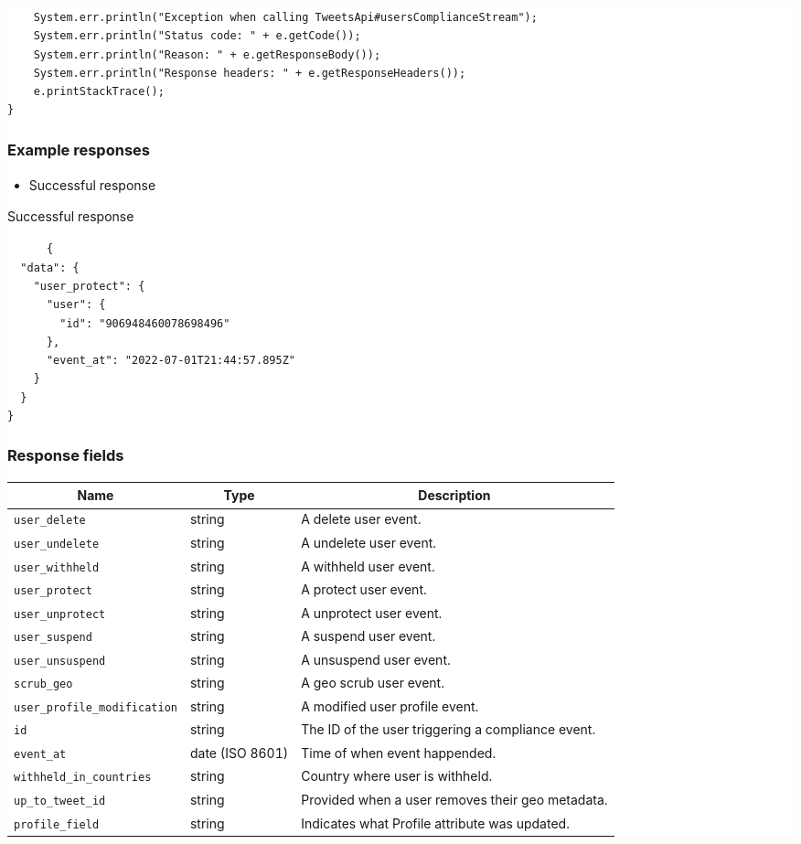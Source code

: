 ```
    System.err.println("Exception when calling TweetsApi#usersComplianceStream");
    System.err.println("Status code: " + e.getCode());
    System.err.println("Reason: " + e.getResponseBody());
    System.err.println("Response headers: " + e.getResponseHeaders());
    e.printStackTrace();
}

```

### Example responses

* Successful response

 Successful response

```
      {
  "data": {
    "user_protect": {
      "user": {
        "id": "906948460078698496"
      },
      "event_at": "2022-07-01T21:44:57.895Z"
    }
  }
}
```

### Response fields

| Name | Type | Description |
| --- | --- | --- |
| `user_delete` | string | A delete user event. |
| `user_undelete` | string | A undelete user event. |
| `user_withheld` | string | A withheld user event. |
| `user_protect` | string | A protect user event. |
| `user_unprotect` | string | A unprotect user event. |
| `user_suspend` | string | A suspend user event. |
| `user_unsuspend` | string | A unsuspend user event. |
| `scrub_geo` | string | A geo scrub user event. |
| `user_profile_modification` | string | A modified user profile event. |
| `id` | string | The ID of the user triggering a compliance event. |
| `event_at` | date (ISO 8601) | Time of when event happended. |
| `withheld_in_countries` | string | Country where user is withheld. |
| `up_to_tweet_id` | string | Provided when a user removes their geo metadata. |
| `profile_field` | string | Indicates what Profile attribute was updated. |
